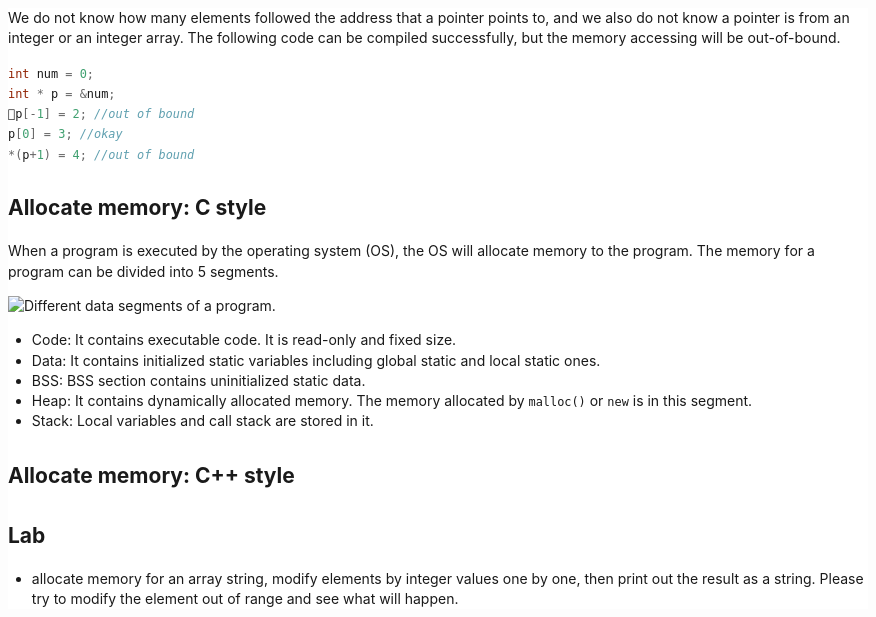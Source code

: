 
We do not know how many elements followed the address that a pointer points to, and we also do not know a pointer is from an integer or an integer array. The following code can be compiled successfully, but the memory accessing will be out-of-bound.

```C++
int num = 0;
int * p = &num;
p[-1] = 2; //out of bound
p[0] = 3; //okay
*(p+1) = 4; //out of bound
````


## Allocate memory: C style

When a program is executed by the operating system (OS), the OS will allocate memory to the program. The memory for a program can be divided into 5 segments. 

![Different data segments of a program.](images/data-segments.png)

* Code: It contains executable code. It is read-only and fixed size.
* Data: It contains initialized static variables including global static and local static ones.
* BSS: BSS section contains uninitialized static data.
* Heap: It contains dynamically allocated memory. The memory allocated by `malloc()` or `new` is in this segment.
* Stack: Local variables and call stack are stored in it.

## Allocate memory: C++ style



## Lab

* allocate memory for an array string, modify elements by integer values one by one, then print out the result as a string. Please try to modify the element out of range and see what will happen.